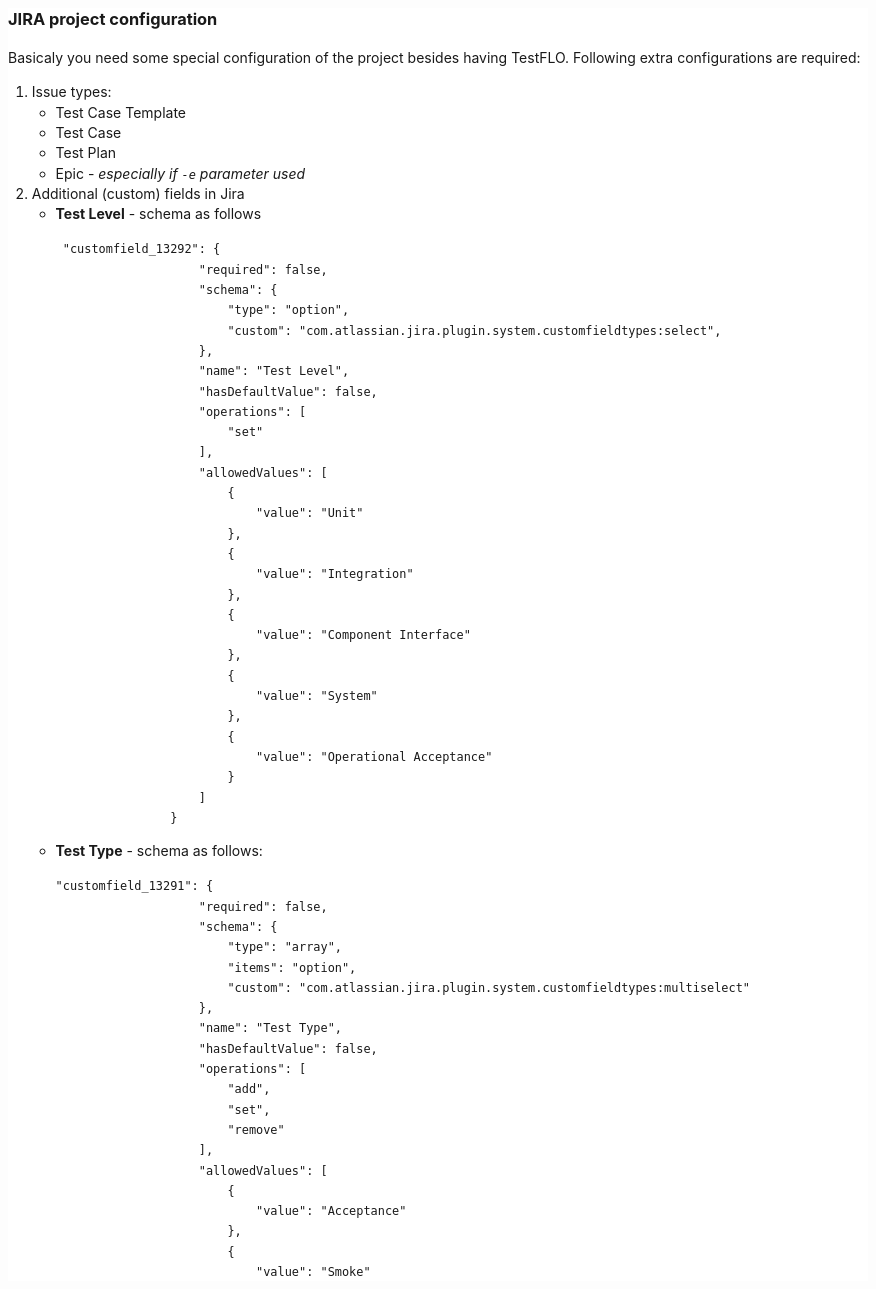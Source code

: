 ### JIRA project configuration
Basicaly you need some special configuration of the project besides having TestFLO.
Following extra configurations are required:
1. Issue types:
	* Test Case Template
	* Test Case
	* Test Plan
	* Epic - _especially if `-e` parameter used_
2. Additional (custom) fields in Jira
	* __Test Level__ - schema as follows
		```
		 "customfield_13292": {
                            "required": false,
                            "schema": {
                                "type": "option",
                                "custom": "com.atlassian.jira.plugin.system.customfieldtypes:select",                          
                            },
                            "name": "Test Level",
                            "hasDefaultValue": false,
                            "operations": [
                                "set"
                            ],
                            "allowedValues": [
                                {                                    
                                    "value": "Unit"                                 
                                },
                                {
                                    "value": "Integration"
                                },
                                {
                                    "value": "Component Interface"
                                },
                                {
                                    "value": "System"
                                },
                                {
                                    "value": "Operational Acceptance"
                                }
                            ]
                        }
        ```      
	* __Test Type__ - schema as follows:
		```
		"customfield_13291": {
                            "required": false,
                            "schema": {
                                "type": "array",
                                "items": "option",
                                "custom": "com.atlassian.jira.plugin.system.customfieldtypes:multiselect"                                
                            },
                            "name": "Test Type",
                            "hasDefaultValue": false,
                            "operations": [
                                "add",
                                "set",
                                "remove"
                            ],
                            "allowedValues": [
                                {
                                    "value": "Acceptance"
                                },
                                {
                                    "value": "Smoke"